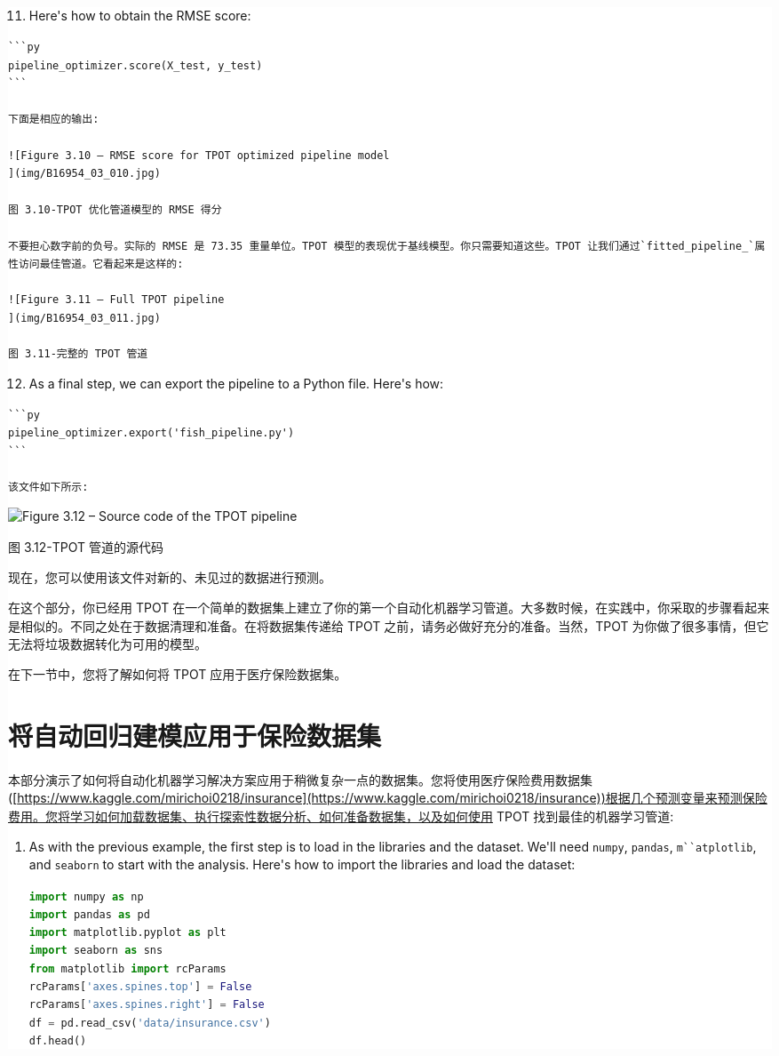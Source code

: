 11.  Here's how to obtain the RMSE score:

    ```py
    pipeline_optimizer.score(X_test, y_test)
    ```

    下面是相应的输出:

    ![Figure 3.10 – RMSE score for TPOT optimized pipeline model
    ](img/B16954_03_010.jpg)

    图 3.10-TPOT 优化管道模型的 RMSE 得分

    不要担心数字前的负号。实际的 RMSE 是 73.35 重量单位。TPOT 模型的表现优于基线模型。你只需要知道这些。TPOT 让我们通过`fitted_pipeline_`属性访问最佳管道。它看起来是这样的:

    ![Figure 3.11 – Full TPOT pipeline
    ](img/B16954_03_011.jpg)

    图 3.11-完整的 TPOT 管道

12.  As a final step, we can export the pipeline to a Python file. Here's how:

    ```py
    pipeline_optimizer.export('fish_pipeline.py')
    ```

    该文件如下所示:

![Figure 3.12 – Source code of the TPOT pipeline
](img/B16954_03_012.jpg)

图 3.12-TPOT 管道的源代码

现在，您可以使用该文件对新的、未见过的数据进行预测。

在这个部分，你已经用 TPOT 在一个简单的数据集上建立了你的第一个自动化机器学习管道。大多数时候，在实践中，你采取的步骤看起来是相似的。不同之处在于数据清理和准备。在将数据集传递给 TPOT 之前，请务必做好充分的准备。当然，TPOT 为你做了很多事情，但它无法将垃圾数据转化为可用的模型。

在下一节中，您将了解如何将 TPOT 应用于医疗保险数据集。

# 将自动回归建模应用于保险数据集

本部分演示了如何将自动化机器学习解决方案应用于稍微复杂一点的数据集。您将使用医疗保险费用数据集([https://www.kaggle.com/mirichoi0218/insurance](https://www.kaggle.com/mirichoi0218/insurance))根据几个预测变量来预测保险费用。您将学习如何加载数据集、执行探索性数据分析、如何准备数据集，以及如何使用 TPOT 找到最佳的机器学习管道:

1.  As with the previous example, the first step is to load in the libraries and the dataset. We'll need `numpy`, `pandas`, `m``atplotlib`, and `seaborn` to start with the analysis. Here's how to import the libraries and load the dataset:

    ```py
    import numpy as np
    import pandas as pd
    import matplotlib.pyplot as plt
    import seaborn as sns
    from matplotlib import rcParams
    rcParams['axes.spines.top'] = False
    rcParams['axes.spines.right'] = False
    df = pd.read_csv('data/insurance.csv')
    df.head()
    ```
